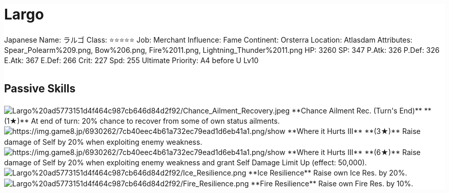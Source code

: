 # Largo

Japanese Name: ラルゴ
Class: ⭐️⭐️⭐️⭐️⭐️
Job: Merchant
Influence: Fame
Continent: Orsterra
Location: Atlasdam
Attributes: Spear_Polearm%209.png, Bow%206.png, Fire%2011.png, Lightning_Thunder%2011.png
HP: 3260
SP: 347
P.Atk: 326
P.Def: 326
E.Atk: 367
E.Def: 266
Crit: 227
Spd: 255
Ultimate Priority: A4 before U Lv10

## Passive Skills

<aside>
<img src="Largo%20ad5773151d4f464c987cb646d84d2f92/Chance_Ailment_Recovery.jpeg" alt="Largo%20ad5773151d4f464c987cb646d84d2f92/Chance_Ailment_Recovery.jpeg" width="40px" /> **Chance Ailment Rec. (Turn's End)** **(1★)**
At end of turn: 20% chance to recover from some of own status ailments.

</aside>

<aside>
<img src="https://img.game8.jp/6930262/7cb40eec4b61a732ec79ead1d6eb41a1.png/show" alt="https://img.game8.jp/6930262/7cb40eec4b61a732ec79ead1d6eb41a1.png/show" width="40px" /> **Where it Hurts III** **(3★)**
Raise damage of Self by 20% when exploiting enemy weakness.

<aside>
<img src="https://img.game8.jp/6930262/7cb40eec4b61a732ec79ead1d6eb41a1.png/show" alt="https://img.game8.jp/6930262/7cb40eec4b61a732ec79ead1d6eb41a1.png/show" width="40px" /> **Where it Hurts III** **(6★)**
Raise damage of Self by 20% when exploiting enemy weakness and grant Self Damage Limit Up (effect: 50,000).

</aside>

</aside>

<aside>
<img src="Largo%20ad5773151d4f464c987cb646d84d2f92/Ice_Resilience.png" alt="Largo%20ad5773151d4f464c987cb646d84d2f92/Ice_Resilience.png" width="40px" /> **Ice Resilience**
Raise own Ice Res. by 20%.

</aside>

<aside>
<img src="Largo%20ad5773151d4f464c987cb646d84d2f92/Fire_Resilience.png" alt="Largo%20ad5773151d4f464c987cb646d84d2f92/Fire_Resilience.png" width="40px" /> **Fire Resilience**
Raise own Fire Res. by 10%.

</aside>
